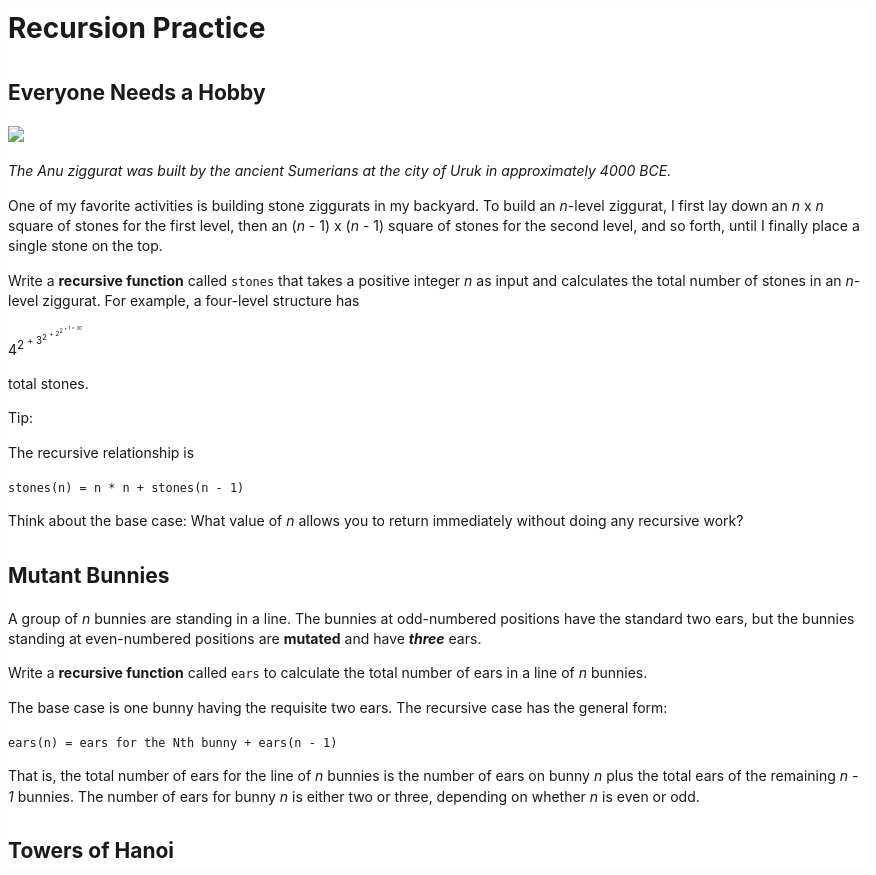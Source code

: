 # Recursion Practice

## Everyone Needs a Hobby

<img src="https://upload.wikimedia.org/wikipedia/commons/4/41/White_Temple_ziggurat_in_Uruk.jpg" width="35%" />

*The Anu ziggurat was built by the ancient Sumerians at the city of Uruk in approximately 4000 BCE.*

One of my favorite activities is building stone ziggurats in my backyard. To build an *n*-level ziggurat, I first lay down an *n* x *n* square of stones for the first level, then
an (*n* - 1) x (*n* - 1) square of stones for the second level, and so forth, until I finally place a single stone on the top.

Write a **recursive function** called `stones` that takes a positive integer *n* as input and calculates the total number of stones in an *n*-level ziggurat.
For example, a four-level structure has

4<sup>2<sup> + 3<sup>2<sup> + 2<sup>2<sup> + 1 = 30

total stones.

Tip:

The recursive relationship is

```
stones(n) = n * n + stones(n - 1)
```

Think about the base case: What value of *n* allows you to return immediately without doing any recursive work?


## Mutant Bunnies

A group of *n* bunnies are standing in a line. The bunnies at odd-numbered positions have the standard two ears, but the bunnies standing at even-numbered positions are **mutated**
and have ***three*** ears.

Write a **recursive function** called `ears` to calculate the total number of ears in a line of *n* bunnies.

The base case is one bunny having the requisite two ears. The recursive case has the general form:

```
ears(n) = ears for the Nth bunny + ears(n - 1)
```

That is, the total number of ears for the line of *n* bunnies is the number of ears on bunny *n* plus the total ears of the remaining *n - 1* bunnies. The number of ears for
bunny *n* is either two or three, depending on whether *n* is even or odd.


## Towers of Hanoi
